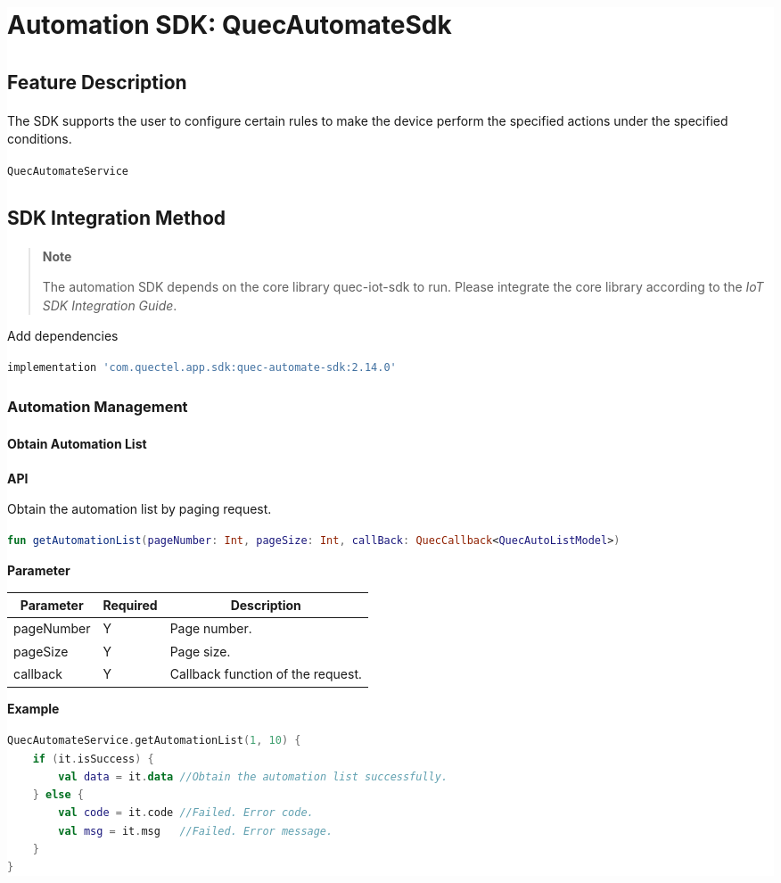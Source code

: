 # Automation SDK: QuecAutomateSdk

## Feature Description

The SDK supports the user to configure certain rules to make the device perform the specified actions under the specified conditions.

```kotlin
QuecAutomateService
```

## SDK Integration Method

> **Note**
>
> The automation SDK depends on the core library quec-iot-sdk to run. Please integrate the core library according to the *IoT SDK Integration Guide*.

Add dependencies

```groovy
implementation 'com.quectel.app.sdk:quec-automate-sdk:2.14.0'
```

### Automation Management

#### Obtain Automation List

**API**

Obtain the automation list by paging request.

```kotlin
fun getAutomationList(pageNumber: Int, pageSize: Int, callBack: QuecCallback<QuecAutoListModel>)
```

**Parameter**

| Parameter  | Required | Description                       |
| ---------- | -------- | --------------------------------- |
| pageNumber | Y        | Page number.                      |
| pageSize   | Y        | Page size.                        |
| callback   | Y        | Callback function of the request. |

**Example**

```kotlin
QuecAutomateService.getAutomationList(1, 10) {
    if (it.isSuccess) {
        val data = it.data //Obtain the automation list successfully.
    } else {
        val code = it.code //Failed. Error code.
        val msg = it.msg   //Failed. Error message.
    }
}
```
